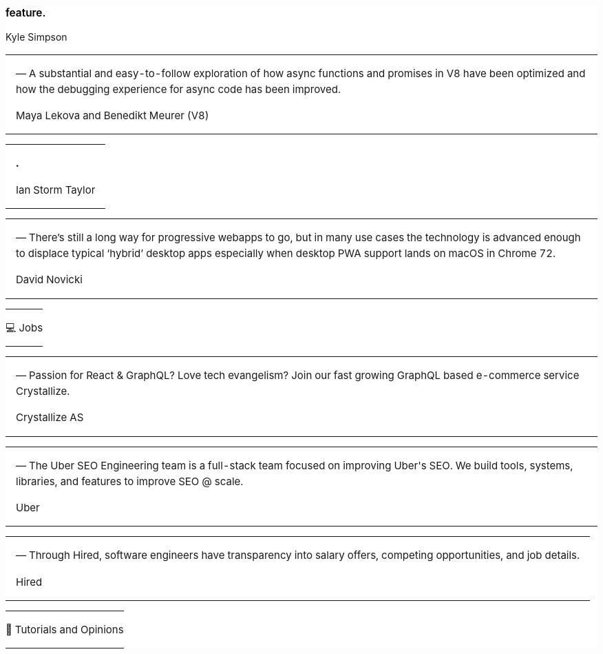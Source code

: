   <p><span style="font-weight: 600; font-size: 1.1em; color: #000;"> feature.</p>
  <p>Kyle Simpson </p>
</td></tr></table>

<table border=0 border=0><tr><td style="font-family: -apple-system,BlinkMacSystemFont,Helvetica,sans-serif; font-size: 15px; line-height: 1.55em;    padding: 0px 15px;">
  
  <p><span style="font-weight: 600; font-size: 1.1em; color: #000;"></span> — A substantial and easy-to-follow exploration of how async functions and promises in V8 have been optimized and how the debugging experience for async code has been improved.</p>
  <p>Maya Lekova and Benedikt Meurer (V8) </p>
</td></tr></table>

<table border=0 border=0><tr><td style="font-family: -apple-system,BlinkMacSystemFont,Helvetica,sans-serif; font-size: 15px; line-height: 1.55em;    padding: 0px 15px;">
  
  <p><span style="font-weight: 600; font-size: 1.1em; color: #000;">.</p>
  <p>Ian Storm Taylor </p>
</td></tr></table>

<table border=0 border=0><tr><td style="font-family: -apple-system,BlinkMacSystemFont,Helvetica,sans-serif; font-size: 15px; line-height: 1.55em;    padding: 0px 15px;">
  
  <p><span style="font-weight: 600; font-size: 1.1em; color: #000;"></span> — There’s still a long way for progressive webapps to go, but in many use cases the technology is advanced enough to displace typical ‘hybrid’ desktop apps especially when desktop PWA support lands on macOS in Chrome 72.</p>
  <p>David Novicki </p>
</td></tr></table>
<table border=0 border=0><tr><td style="font-family: -apple-system,BlinkMacSystemFont,Helvetica,sans-serif; font-size: 15px; line-height: 1.55em;    padding: 0;"><p>💻 Jobs</p></td></tr></table>

<table border=0 border=0><tr><td style="font-family: -apple-system,BlinkMacSystemFont,Helvetica,sans-serif; font-size: 15px; line-height: 1.55em;    padding: 0px 15px;">
  
  <p><span style="font-weight: 600; font-size: 1.1em; color: #000;"></span> — Passion for React &amp; GraphQL? Love tech evangelism? Join our fast growing GraphQL based e-commerce service Crystallize.</p>
  <p>Crystallize AS </p>
</td></tr></table>

<table border=0 border=0><tr><td style="font-family: -apple-system,BlinkMacSystemFont,Helvetica,sans-serif; font-size: 15px; line-height: 1.55em;    padding: 0px 15px;">
  
  <p><span style="font-weight: 600; font-size: 1.1em; color: #000;"></span> — The Uber SEO Engineering team is a full-stack team focused on improving Uber's SEO. We build tools, systems, libraries, and features to improve SEO @ scale.</p>
  <p>Uber </p>
</td></tr></table>

<table border=0 border=0><tr><td style="font-family: -apple-system,BlinkMacSystemFont,Helvetica,sans-serif; font-size: 15px; line-height: 1.55em;    padding: 0px 15px;">
  
  <p><span style="font-weight: 600; font-size: 1.1em; color: #000;"></span> — Through Hired, software engineers have transparency into salary offers, competing opportunities, and job details.</p>
  <p>Hired </p>
</td></tr></table>
<table border=0 border=0><tr><td style="font-family: -apple-system,BlinkMacSystemFont,Helvetica,sans-serif; font-size: 15px; line-height: 1.55em;    padding: 0;"><p>📘 Tutorials and Opinions</p></td></tr></table>
